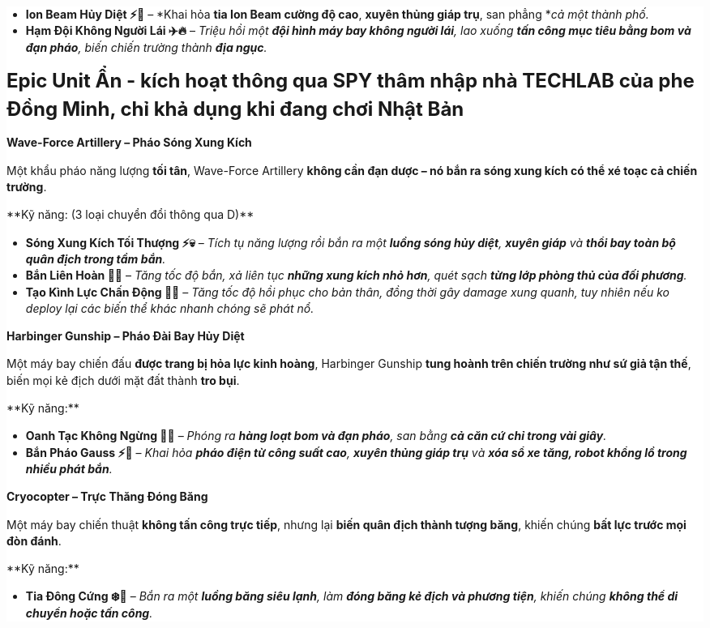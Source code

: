 - **Ion Beam Hủy Diệt ⚡🔫** – *Khai hỏa **tia Ion Beam cường độ cao**, **xuyên thủng giáp trụ**, san phẳng **cả một thành phố.*
- **Hạm Đội Không Người Lái ✈️🔥** – *Triệu hồi một **đội hình máy bay không người lái**, lao xuống **tấn công mục tiêu bằng bom và đạn pháo**, biến chiến trường thành **địa ngục**.*

<span style="font-size: 24px; font-weight: bold;">Epic Unit Ẩn - kích hoạt thông qua SPY thâm nhập nhà TECHLAB của phe Đồng Minh, chỉ khả dụng khi đang chơi Nhật Bản</span>

**Wave-Force Artillery – Pháo Sóng Xung Kích**

Một khẩu pháo năng lượng **tối tân**, Wave-Force Artillery **không cần đạn dược – nó bắn ra sóng xung kích có thể xé toạc cả chiến trường**.
<div style="text-align: center;">
  <video autoplay loop muted playsinline style="max-width: 100%; width: 500px;">
    <source src="/videos/wave.mp4" type="video/mp4">
    Your browser does not support the video tag.
  </video>
</div>
**Kỹ năng: (3 loại chuyển đổi thông qua D)**

- **Sóng Xung Kích Tối Thượng ⚡💀** – *Tích tụ năng lượng rồi bắn ra một **luồng sóng hủy diệt**, **xuyên giáp** và **thổi bay toàn bộ quân địch trong tầm bắn**.*
- **Bắn Liên Hoàn 🔄🔥** – *Tăng tốc độ bắn, xả liên tục **những xung kích nhỏ hơn**, quét sạch **từng lớp phòng thủ của đối phương**.*
- **Tạo Kình Lực Chấn Động 🔄🔥** – *Tăng tốc độ hồi phục cho bản thân, đồng thời gây damage xung quanh, tuy nhiên nếu ko deploy lại các biến thể khác nhanh chóng sẽ phát nổ.*

**Harbinger Gunship – Pháo Đài Bay Hủy Diệt**

Một máy bay chiến đấu **được trang bị hỏa lực kinh hoàng**, Harbinger Gunship **tung hoành trên chiến trường như sứ giả tận thế**, biến mọi kẻ địch dưới mặt đất thành **tro bụi**.
<div style="text-align: center;">
  <video autoplay loop muted playsinline style="max-width: 100%; width: 500px;">
    <source src="/videos/harbinger.mp4" type="video/mp4">
    Your browser does not support the video tag.
  </video>
</div>
**Kỹ năng:**

- **Oanh Tạc Không Ngừng 🚀🔥** – *Phóng ra **hàng loạt bom và đạn pháo**, san bằng **cả căn cứ chỉ trong vài giây**.*
- **Bắn Pháo Gauss ⚡🔫** – *Khai hỏa **pháo điện từ công suất cao**, **xuyên thủng giáp trụ** và **xóa sổ xe tăng, robot khổng lồ trong nhiều phát bắn**.*

**Cryocopter – Trực Thăng Đóng Băng**

Một máy bay chiến thuật **không tấn công trực tiếp**, nhưng lại **biến quân địch thành tượng băng**, khiến chúng **bất lực trước mọi đòn đánh**.
<div style="text-align: center;">
  <video autoplay loop muted playsinline style="max-width: 100%; width: 500px;">
    <source src="/videos/cryochop.mp4" type="video/mp4">
    Your browser does not support the video tag.
  </video>
</div>
**Kỹ năng:**

- **Tia Đông Cứng ❄️🔫** – *Bắn ra một **luồng băng siêu lạnh**, làm **đóng băng kẻ địch và phương tiện**, khiến chúng **không thể di chuyển hoặc tấn công**.*
